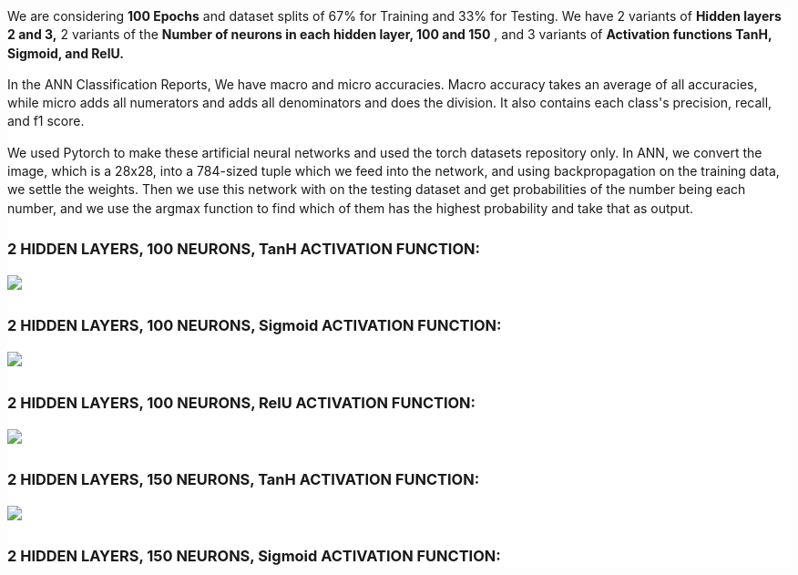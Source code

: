 We are considering **100 Epochs** and dataset splits of 67% for Training and 33% for Testing. We have 2 variants of **Hidden layers 2 and 3,** 2 variants of the **Number of neurons in each hidden layer, 100 and 150** , and 3 variants of **Activation functions TanH, Sigmoid, and RelU.**

In the ANN Classification Reports, We have macro and micro accuracies. Macro accuracy takes an average of all accuracies, while micro adds all numerators and adds all denominators and does the division. It also contains each class's precision, recall, and f1 score.

We used Pytorch to make these artificial neural networks and used the torch datasets repository only. In ANN, we convert the image, which is a 28x28, into a 784-sized tuple which we feed into the network, and using backpropagation on the training data, we settle the weights. Then we use this network with on the testing dataset and get probabilities of the number being each number, and we use the argmax function to find which of them has the highest probability and take that as output.

###

###

###

###

###

###

### 2 HIDDEN LAYERS, 100 NEURONS, TanH ACTIVATION FUNCTION:

![](RackMultipart20230629-1-thy1fw_html_dd7e34e424e95ea6.png)

###

### 2 HIDDEN LAYERS, 100 NEURONS, Sigmoid ACTIVATION FUNCTION:

![](RackMultipart20230629-1-thy1fw_html_f89b8c59fe250141.png)

###

### 2 HIDDEN LAYERS, 100 NEURONS, RelU ACTIVATION FUNCTION:

![](RackMultipart20230629-1-thy1fw_html_7bf8143192c8aa52.png)

###

### 2 HIDDEN LAYERS, 150 NEURONS, TanH ACTIVATION FUNCTION:

![](RackMultipart20230629-1-thy1fw_html_244cd42818361677.png)

###

###

### 2 HIDDEN LAYERS, 150 NEURONS, Sigmoid ACTIVATION FUNCTION:
